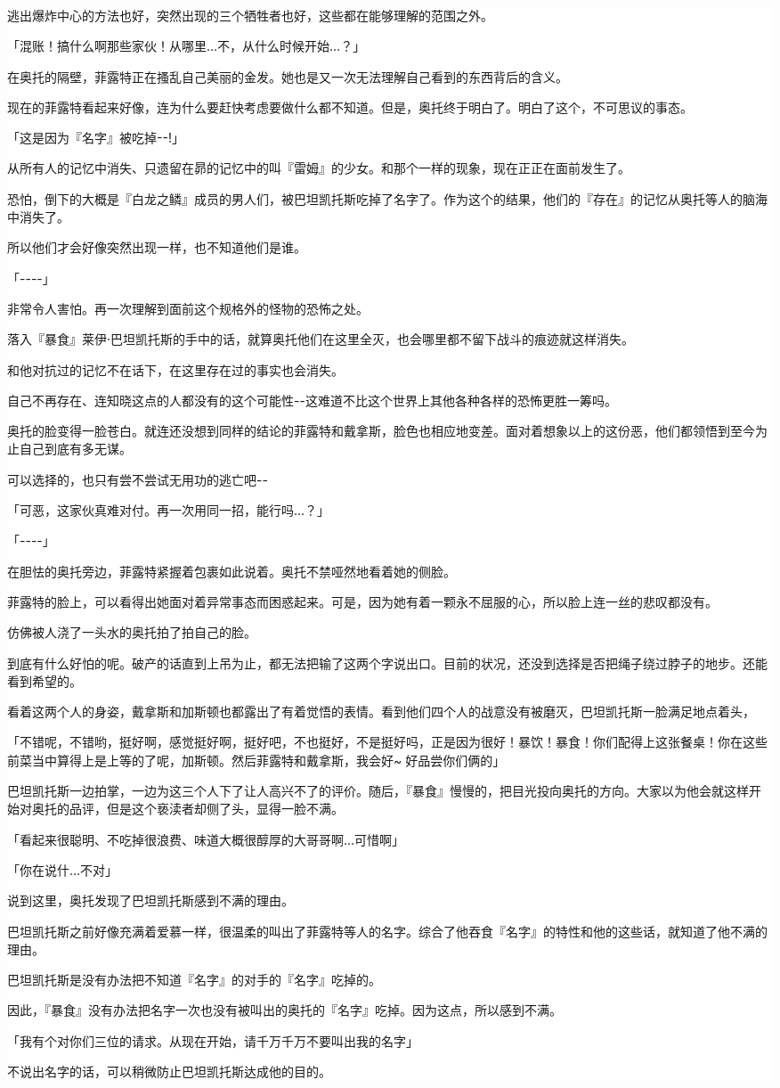 逃出爆炸中心的方法也好，突然出现的三个牺牲者也好，这些都在能够理解的范围之外。

「混账！搞什么啊那些家伙！从哪里…不，从什么时候开始…？」

在奥托的隔壁，菲露特正在搔乱自己美丽的金发。她也是又一次无法理解自己看到的东西背后的含义。

现在的菲露特看起来好像，连为什么要赶快考虑要做什么都不知道。但是，奥托终于明白了。明白了这个，不可思议的事态。

「这是因为『名字』被吃掉--!」

从所有人的记忆中消失、只遗留在昴的记忆中的叫『雷姆』的少女。和那个一样的现象，现在正正在面前发生了。

恐怕，倒下的大概是『白龙之鳞』成员的男人们，被巴坦凯托斯吃掉了名字了。作为这个的结果，他们的『存在』的记忆从奥托等人的脑海中消失了。

所以他们才会好像突然出现一样，也不知道他们是谁。

「----」

非常令人害怕。再一次理解到面前这个规格外的怪物的恐怖之处。

落入『暴食』莱伊·巴坦凯托斯的手中的话，就算奥托他们在这里全灭，也会哪里都不留下战斗的痕迹就这样消失。

和他对抗过的记忆不在话下，在这里存在过的事实也会消失。

自己不再存在、连知晓这点的人都没有的这个可能性--这难道不比这个世界上其他各种各样的恐怖更胜一筹吗。

奥托的脸变得一脸苍白。就连还没想到同样的结论的菲露特和戴拿斯，脸色也相应地变差。面对着想象以上的这份恶，他们都领悟到至今为止自己到底有多无谋。

可以选择的，也只有尝不尝试无用功的逃亡吧--

「可恶，这家伙真难对付。再一次用同一招，能行吗…？」

「----」

在胆怯的奥托旁边，菲露特紧握着包裹如此说着。奥托不禁哑然地看着她的侧脸。

菲露特的脸上，可以看得出她面对着异常事态而困惑起来。可是，因为她有着一颗永不屈服的心，所以脸上连一丝的悲叹都没有。

仿佛被人浇了一头水的奥托拍了拍自己的脸。

到底有什么好怕的呢。破产的话直到上吊为止，都无法把输了这两个字说出口。目前的状况，还没到选择是否把绳子绕过脖子的地步。还能看到希望的。

看着这两个人的身姿，戴拿斯和加斯顿也都露出了有着觉悟的表情。看到他们四个人的战意没有被磨灭，巴坦凯托斯一脸满足地点着头，

「不错呢，不错哟，挺好啊，感觉挺好啊，挺好吧，不也挺好，不是挺好吗，正是因为很好！暴饮！暴食！你们配得上这张餐桌！你在这些前菜当中算得上是上等的了呢，加斯顿。然后菲露特和戴拿斯，我会好~ 好品尝你们俩的」

巴坦凯托斯一边拍掌，一边为这三个人下了让人高兴不了的评价。随后，『暴食』慢慢的，把目光投向奥托的方向。大家以为他会就这样开始对奥托的品评，但是这个亵渎者却侧了头，显得一脸不满。

「看起来很聪明、不吃掉很浪费、味道大概很醇厚的大哥哥啊…可惜啊」

「你在说什…不对」

说到这里，奥托发现了巴坦凯托斯感到不满的理由。

巴坦凯托斯之前好像充满着爱慕一样，很温柔的叫出了菲露特等人的名字。综合了他吞食『名字』的特性和他的这些话，就知道了他不满的理由。

巴坦凯托斯是没有办法把不知道『名字』的对手的『名字』吃掉的。

因此，『暴食』没有办法把名字一次也没有被叫出的奥托的『名字』吃掉。因为这点，所以感到不满。

「我有个对你们三位的请求。从现在开始，请千万千万不要叫出我的名字」

不说出名字的话，可以稍微防止巴坦凯托斯达成他的目的。
